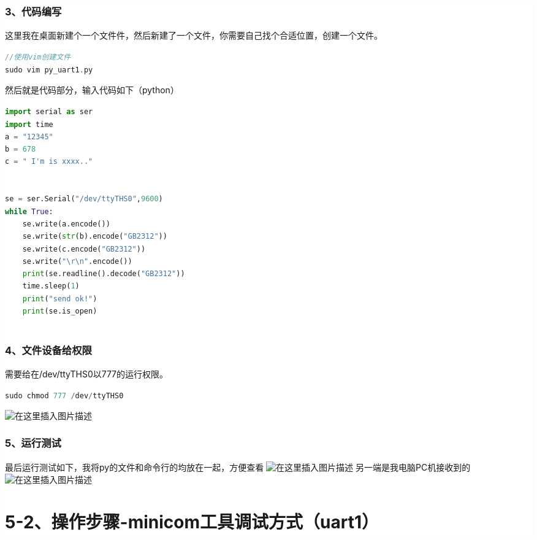 ### 3、代码编写
这里我在桌面新建个一个文件件，然后新建了一个文件，你需要自己找个合适位置，创建一个文件。

```cpp
//使用vim创建文件
sudo vim py_uart1.py

```
然后就是代码部分，输入代码如下（python）



```python
import serial as ser
import time
a = "12345"
b = 678
c = " I'm is xxxx.."


se = ser.Serial("/dev/ttyTHS0",9600)
while True:
    se.write(a.encode())
    se.write(str(b).encode("GB2312"))
    se.write(c.encode("GB2312"))
    se.write("\r\n".encode())
    print(se.readline().decode("GB2312"))
    time.sleep(1)
    print("send ok!")
    print(se.is_open)
            

```


### 4、文件设备给权限
需要给在/dev/ttyTHS0以777的运行权限。

```cpp
sudo chmod 777 /dev/ttyTHS0
```

![在这里插入图片描述](https://i-blog.csdnimg.cn/blog_migrate/3490a5e0b070748a39f8b3c89c578cca.png)
### 5、运行测试
最后运行测试如下，我将py的文件和命令行的均放在一起，方便查看
![在这里插入图片描述](https://i-blog.csdnimg.cn/blog_migrate/548de67374ca110ea04a75fab1b9c0e8.png)
另一端是我电脑PC机接收到的
![在这里插入图片描述](https://i-blog.csdnimg.cn/blog_migrate/bcde3e36ba75400e5c1fdf9e0d247401.png)



# 5-2、操作步骤-minicom工具调试方式（uart1）
